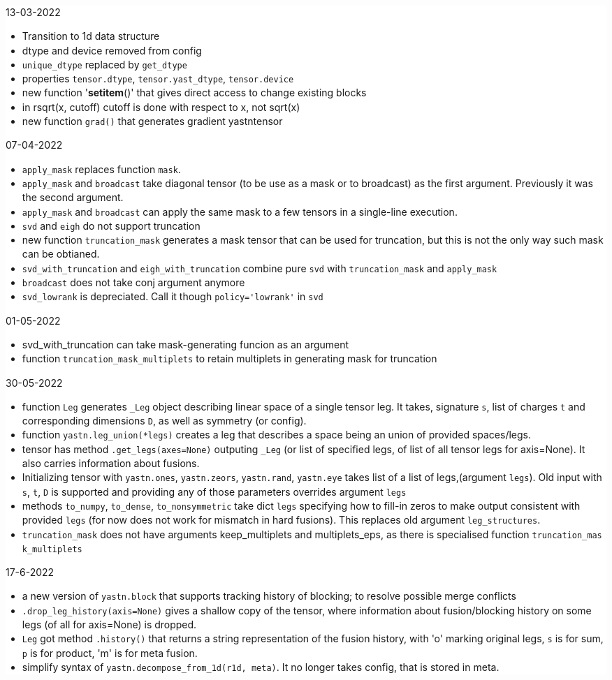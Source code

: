 13-03-2022
- Transition to 1d data structure
- dtype and device removed from config
- `unique_dtype` replaced by `get_dtype`
- properties `tensor.dtype`, `tensor.yast_dtype`, `tensor.device`
- new function '__setitem__()' that gives direct access to change existing blocks
- in rsqrt(x, cutoff) cutoff is done with respect to x, not sqrt(x)
- new function `grad()` that generates gradient yastntensor

07-04-2022
- `apply_mask` replaces function `mask`.
- `apply_mask` and `broadcast` take diagonal tensor (to be use as a mask or to broadcast) as the first argument.
  Previously it was the second argument.
- `apply_mask` and `broadcast` can apply the same mask to a few tensors in a single-line execution.
- `svd` and `eigh` do not support truncation
- new function `truncation_mask` generates a mask tensor that can be used for truncation,
  but this is not the only way such mask can be obtianed.
 - `svd_with_truncation` and `eigh_with_truncation` combine pure `svd` with `truncation_mask` and `apply_mask`
 - `broadcast` does not take conj argument anymore
 - `svd_lowrank` is depreciated. Call it though `policy='lowrank'` in `svd`

01-05-2022
- svd_with_truncation can take mask-generating funcion as an argument
- function `truncation_mask_multiplets` to retain multiplets in generating mask for truncation

30-05-2022
- function `Leg` generates `_Leg` object describing linear space of a single tensor leg.
  It takes, signature `s`, list of charges `t` and corresponding dimensions `D`, as well as symmetry (or config).
- function `yastn.leg_union(*legs)` creates a leg that describes a space being an union of provided spaces/legs.
- tensor has method `.get_legs(axes=None)` outputing `_Leg` (or list of specified legs, of list of all tensor legs for axis=None). It also carries information about fusions.
- Initializing tensor with `yastn.ones`, `yastn.zeors`, `yastn.rand`, `yastn.eye` takes list of a list of legs,(argument `legs`). Old input with `s`, `t`, `D` is supported and providing any of those parameters overrides argument `legs`
- methods `to_numpy`, `to_dense`, `to_nonsymmetric` take dict `legs` specifying how to fill-in zeros to make output consistent with provided `legs` (for now does not work for mismatch in hard fusions). This replaces old argument `leg_structures`.
- `truncation_mask` does not have arguments keep_multiplets and multiplets_eps, as there is specialised function `truncation_mask_multiplets`

17-6-2022
- a new version of `yastn.block` that supports tracking history of blocking; to resolve possible merge conflicts
- `.drop_leg_history(axis=None)` gives a shallow copy of the tensor, where information about fusion/blocking history on some legs (of all for axis=None) is dropped.
- `Leg` got method `.history()` that returns a string representation of the fusion history, with 'o' marking original legs, `s` is for sum, `p` is for product, 'm' is for meta fusion.
- simplify syntax of `yastn.decompose_from_1d(r1d, meta)`. It no longer takes config, that is stored in meta.
